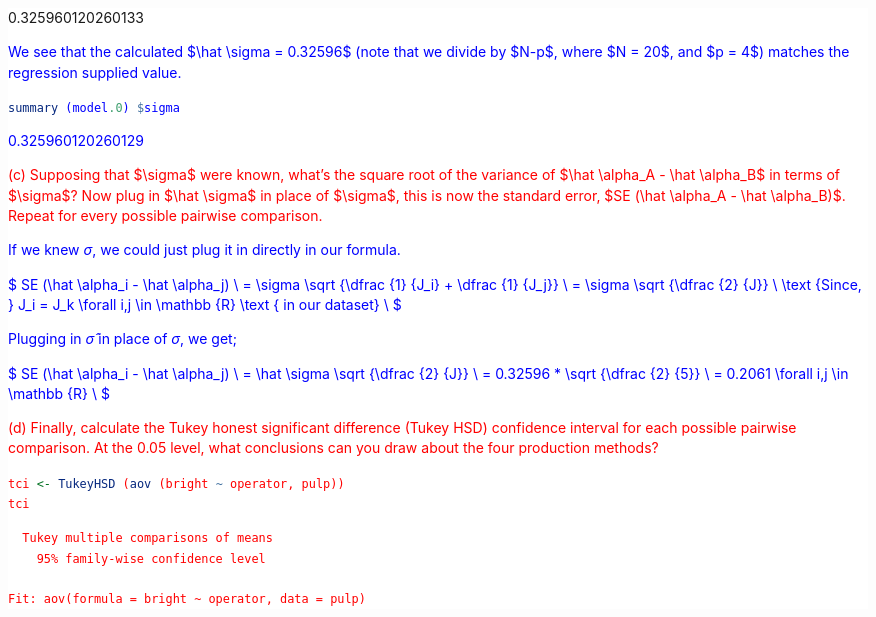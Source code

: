 
0.325960120260133


<font color = 'blue'>
We see that the calculated $\hat \sigma = 0.32596$ (note that we divide by $N-p$, where $N = 20$, and $p = 4$) matches the regression supplied value.


```R
summary (model.0) $sigma
```


0.325960120260129


<font color = 'red'>
(c) Supposing that $\sigma$ were known, what’s the square root of the variance of $\hat \alpha_A - \hat \alpha_B$ in terms of $\sigma$? Now plug in $\hat \sigma$ in place of $\sigma$, this is now the standard error, $SE (\hat \alpha_A - \hat \alpha_B)$. Repeat for every possible pairwise comparison.

<font color = 'blue'>

If we knew $\sigma$, we could just plug it in directly in our formula.

$
SE (\hat \alpha_i - \hat \alpha_j) \\
= \sigma \sqrt {\dfrac {1} {J_i} + \dfrac {1} {J_j}} \\
= \sigma \sqrt {\dfrac {2} {J}} \\
\text {Since, } J_i = J_k \forall i,j \in \mathbb {R} \text { in our dataset} \\
$

<font color = 'blue'>

Plugging in $\hat \sigma$ in place of $\sigma$, we get;

$
SE (\hat \alpha_i - \hat \alpha_j) \\
= \hat \sigma \sqrt {\dfrac {2} {J}} \\
= 0.32596 * \sqrt {\dfrac {2} {5}} \\
= 0.2061 \forall i,j \in \mathbb {R} \\
$

<font color = 'red'>
(d) Finally, calculate the Tukey honest significant difference (Tukey HSD) confidence interval for each possible pairwise comparison. At the 0.05 level, what conclusions can you draw about the four production methods?


```R
tci <- TukeyHSD (aov (bright ~ operator, pulp))
tci
```


      Tukey multiple comparisons of means
        95% family-wise confidence level
    
    Fit: aov(formula = bright ~ operator, data = pulp)
    
